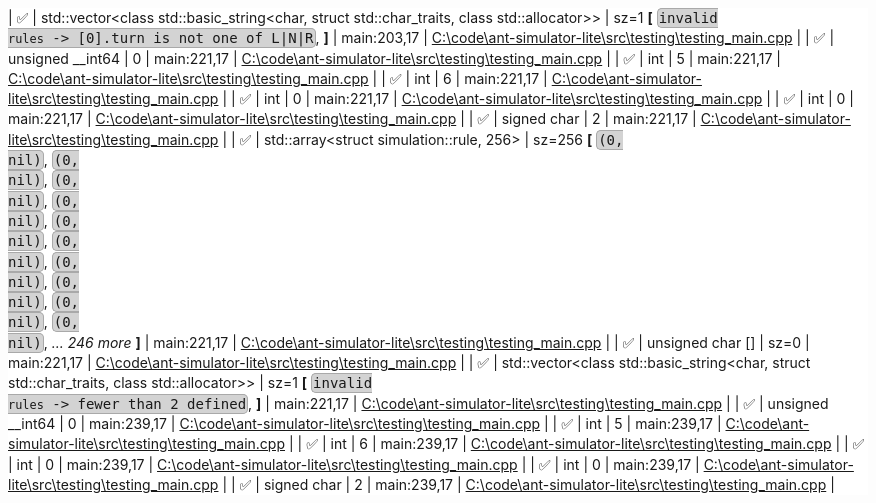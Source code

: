 | ✅ | std::vector\<class std::basic_string<char, struct std::char_traits<char>, class std::allocator<char>>\> | sz=1 __[__ <span style='background-color: lightgray;border: 1px solid darkgray;border-radius: 5px;font-family: monospace;padding: 1px;white-space: pre-wrap;' title='index 0'>invalid `rules` -> [0].turn is not one of L|N|R</span>, __]__ | main:203,17 | [C:\code\ant-simulator-lite\src\testing\testing_main.cpp](C:\code\ant-simulator-lite\src\testing\testing_main.cpp) |
| ✅ | unsigned __int64 | 0 | main:221,17 | [C:\code\ant-simulator-lite\src\testing\testing_main.cpp](C:\code\ant-simulator-lite\src\testing\testing_main.cpp) |
| ✅ | int | 5 | main:221,17 | [C:\code\ant-simulator-lite\src\testing\testing_main.cpp](C:\code\ant-simulator-lite\src\testing\testing_main.cpp) |
| ✅ | int | 6 | main:221,17 | [C:\code\ant-simulator-lite\src\testing\testing_main.cpp](C:\code\ant-simulator-lite\src\testing\testing_main.cpp) |
| ✅ | int | 0 | main:221,17 | [C:\code\ant-simulator-lite\src\testing\testing_main.cpp](C:\code\ant-simulator-lite\src\testing\testing_main.cpp) |
| ✅ | int | 0 | main:221,17 | [C:\code\ant-simulator-lite\src\testing\testing_main.cpp](C:\code\ant-simulator-lite\src\testing\testing_main.cpp) |
| ✅ | signed char | 2 | main:221,17 | [C:\code\ant-simulator-lite\src\testing\testing_main.cpp](C:\code\ant-simulator-lite\src\testing\testing_main.cpp) |
| ✅ | std::array\<struct simulation::rule, 256\> | sz=256 __[__ <span style='background-color: lightgray;border: 1px solid darkgray;border-radius: 5px;font-family: monospace;padding: 1px;white-space: pre-wrap;' title='index 0'>(0, nil)</span>, <span style='background-color: lightgray;border: 1px solid darkgray;border-radius: 5px;font-family: monospace;padding: 1px;white-space: pre-wrap;' title='index 1'>(0, nil)</span>, <span style='background-color: lightgray;border: 1px solid darkgray;border-radius: 5px;font-family: monospace;padding: 1px;white-space: pre-wrap;' title='index 2'>(0, nil)</span>, <span style='background-color: lightgray;border: 1px solid darkgray;border-radius: 5px;font-family: monospace;padding: 1px;white-space: pre-wrap;' title='index 3'>(0, nil)</span>, <span style='background-color: lightgray;border: 1px solid darkgray;border-radius: 5px;font-family: monospace;padding: 1px;white-space: pre-wrap;' title='index 4'>(0, nil)</span>, <span style='background-color: lightgray;border: 1px solid darkgray;border-radius: 5px;font-family: monospace;padding: 1px;white-space: pre-wrap;' title='index 5'>(0, nil)</span>, <span style='background-color: lightgray;border: 1px solid darkgray;border-radius: 5px;font-family: monospace;padding: 1px;white-space: pre-wrap;' title='index 6'>(0, nil)</span>, <span style='background-color: lightgray;border: 1px solid darkgray;border-radius: 5px;font-family: monospace;padding: 1px;white-space: pre-wrap;' title='index 7'>(0, nil)</span>, <span style='background-color: lightgray;border: 1px solid darkgray;border-radius: 5px;font-family: monospace;padding: 1px;white-space: pre-wrap;' title='index 8'>(0, nil)</span>, <span style='background-color: lightgray;border: 1px solid darkgray;border-radius: 5px;font-family: monospace;padding: 1px;white-space: pre-wrap;' title='index 9'>(0, nil)</span>,  *... 246 more* __]__ | main:221,17 | [C:\code\ant-simulator-lite\src\testing\testing_main.cpp](C:\code\ant-simulator-lite\src\testing\testing_main.cpp) |
| ✅ | unsigned char [] | sz=0 | main:221,17 | [C:\code\ant-simulator-lite\src\testing\testing_main.cpp](C:\code\ant-simulator-lite\src\testing\testing_main.cpp) |
| ✅ | std::vector\<class std::basic_string<char, struct std::char_traits<char>, class std::allocator<char>>\> | sz=1 __[__ <span style='background-color: lightgray;border: 1px solid darkgray;border-radius: 5px;font-family: monospace;padding: 1px;white-space: pre-wrap;' title='index 0'>invalid `rules` -> fewer than 2 defined</span>, __]__ | main:221,17 | [C:\code\ant-simulator-lite\src\testing\testing_main.cpp](C:\code\ant-simulator-lite\src\testing\testing_main.cpp) |
| ✅ | unsigned __int64 | 0 | main:239,17 | [C:\code\ant-simulator-lite\src\testing\testing_main.cpp](C:\code\ant-simulator-lite\src\testing\testing_main.cpp) |
| ✅ | int | 5 | main:239,17 | [C:\code\ant-simulator-lite\src\testing\testing_main.cpp](C:\code\ant-simulator-lite\src\testing\testing_main.cpp) |
| ✅ | int | 6 | main:239,17 | [C:\code\ant-simulator-lite\src\testing\testing_main.cpp](C:\code\ant-simulator-lite\src\testing\testing_main.cpp) |
| ✅ | int | 0 | main:239,17 | [C:\code\ant-simulator-lite\src\testing\testing_main.cpp](C:\code\ant-simulator-lite\src\testing\testing_main.cpp) |
| ✅ | int | 0 | main:239,17 | [C:\code\ant-simulator-lite\src\testing\testing_main.cpp](C:\code\ant-simulator-lite\src\testing\testing_main.cpp) |
| ✅ | signed char | 2 | main:239,17 | [C:\code\ant-simulator-lite\src\testing\testing_main.cpp](C:\code\ant-simulator-lite\src\testing\testing_main.cpp) |